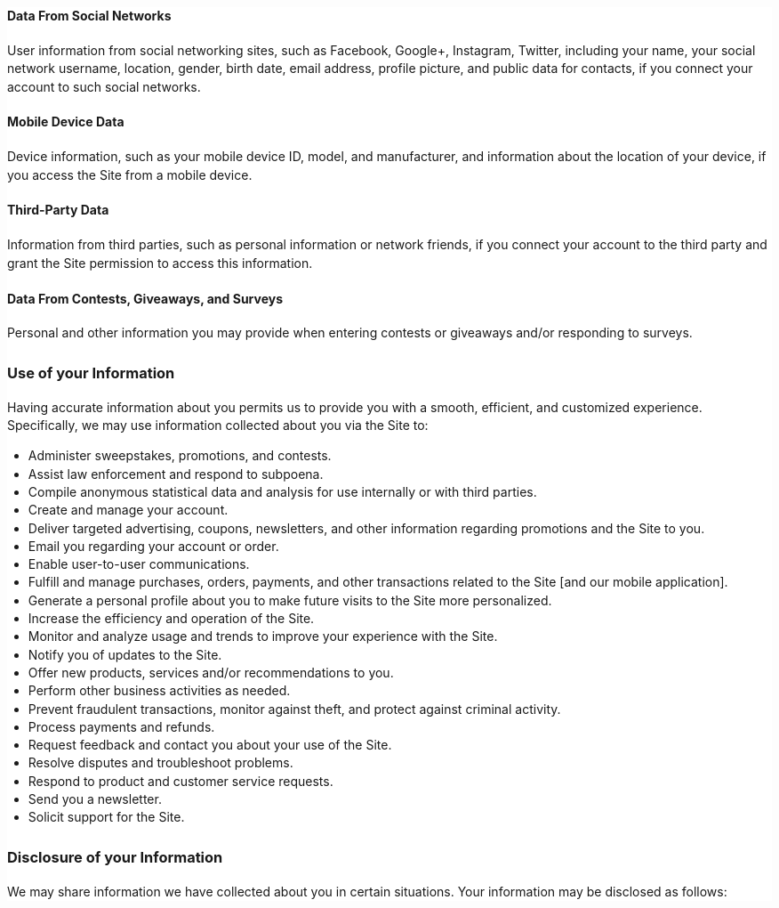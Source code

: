 #### Data From Social Networks

User information from social networking sites, such as Facebook, Google+, Instagram, Twitter, including your name, your social network username, location, gender, birth date, email address, profile picture, and public data for contacts, if you connect your account to such social networks.

#### Mobile Device Data

Device information, such as your mobile device ID, model, and manufacturer, and information about the location of your device, if you access the Site from a mobile device.

#### Third-Party Data

Information from third parties, such as personal information or network friends, if you connect your account to the third party and grant the Site permission to access this information.

#### Data From Contests, Giveaways, and Surveys

Personal and other information you may provide when entering contests or giveaways and/or responding to surveys.

### Use of your Information

Having accurate information about you permits us to provide you with a smooth, efficient, and customized experience. Specifically, we may use information collected about you via the Site to:

* Administer sweepstakes, promotions, and contests.
* Assist law enforcement and respond to subpoena.
* Compile anonymous statistical data and analysis for use internally or with third parties.
* Create and manage your account.
* Deliver targeted advertising, coupons, newsletters, and other information regarding promotions and the Site to you.
* Email you regarding your account or order.
* Enable user-to-user communications.
* Fulfill and manage purchases, orders, payments, and other transactions related to the Site \[and our mobile application\].
* Generate a personal profile about you to make future visits to the Site more personalized.
* Increase the efficiency and operation of the Site.
* Monitor and analyze usage and trends to improve your experience with the Site.
* Notify you of updates to the Site.
* Offer new products, services and/or recommendations to you.
* Perform other business activities as needed.
* Prevent fraudulent transactions, monitor against theft, and protect against criminal activity.
* Process payments and refunds.
* Request feedback and contact you about your use of the Site.
* Resolve disputes and troubleshoot problems.
* Respond to product and customer service requests.
* Send you a newsletter.
* Solicit support for the Site.


### Disclosure of your Information

We may share information we have collected about you in certain situations. Your information may be disclosed as follows:
